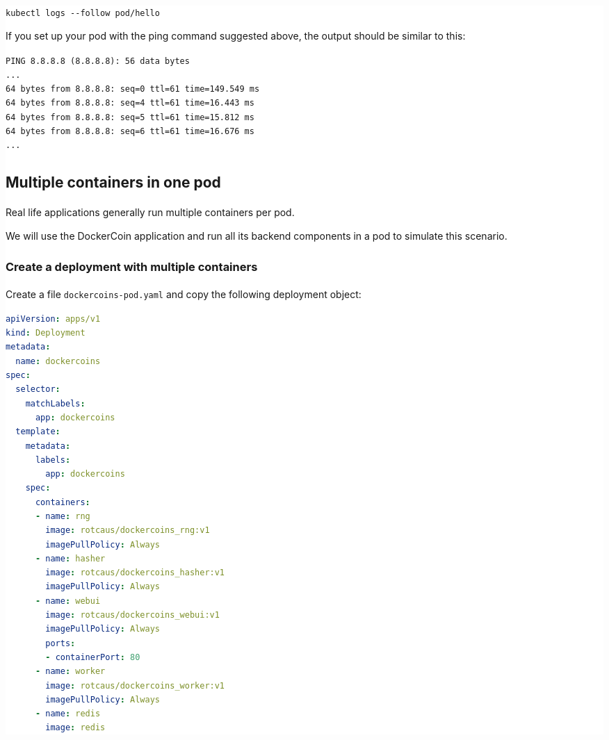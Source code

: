 ```console
kubectl logs --follow pod/hello
```

If you set up your pod with the ping command suggested above, the output should be similar to this:

```output
PING 8.8.8.8 (8.8.8.8): 56 data bytes
...
64 bytes from 8.8.8.8: seq=0 ttl=61 time=149.549 ms
64 bytes from 8.8.8.8: seq=4 ttl=61 time=16.443 ms
64 bytes from 8.8.8.8: seq=5 ttl=61 time=15.812 ms
64 bytes from 8.8.8.8: seq=6 ttl=61 time=16.676 ms
...
```

## Multiple containers in one pod

Real life applications generally run multiple containers per pod.

We will use the DockerCoin application and run all its backend components in a pod to simulate this scenario.

### Create a deployment with multiple containers

Create a file `dockercoins-pod.yaml` and copy the following deployment object:

```yaml
apiVersion: apps/v1
kind: Deployment
metadata:
  name: dockercoins
spec:
  selector:
    matchLabels:
      app: dockercoins
  template:
    metadata:
      labels:
        app: dockercoins
    spec:
      containers:
      - name: rng
        image: rotcaus/dockercoins_rng:v1
        imagePullPolicy: Always
      - name: hasher
        image: rotcaus/dockercoins_hasher:v1
        imagePullPolicy: Always
      - name: webui
        image: rotcaus/dockercoins_webui:v1
        imagePullPolicy: Always
        ports:
        - containerPort: 80
      - name: worker
        image: rotcaus/dockercoins_worker:v1
        imagePullPolicy: Always
      - name: redis
        image: redis
```
